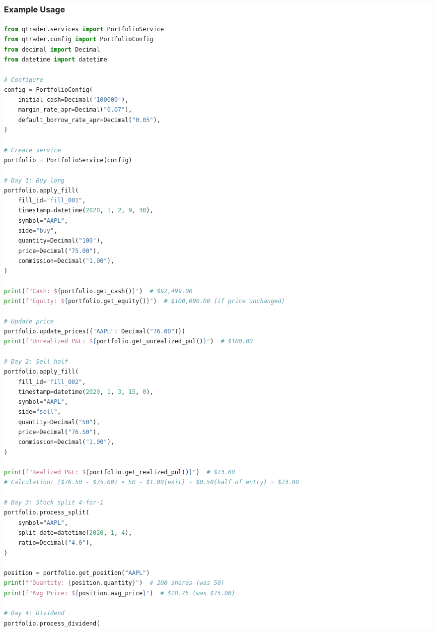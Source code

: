 ### Example Usage

```python
from qtrader.services import PortfolioService
from qtrader.config import PortfolioConfig
from decimal import Decimal
from datetime import datetime

# Configure
config = PortfolioConfig(
    initial_cash=Decimal("100000"),
    margin_rate_apr=Decimal("0.07"),
    default_borrow_rate_apr=Decimal("0.05"),
)

# Create service
portfolio = PortfolioService(config)

# Day 1: Buy long
portfolio.apply_fill(
    fill_id="fill_001",
    timestamp=datetime(2020, 1, 2, 9, 30),
    symbol="AAPL",
    side="buy",
    quantity=Decimal("100"),
    price=Decimal("75.00"),
    commission=Decimal("1.00"),
)

print(f"Cash: ${portfolio.get_cash()}")  # $92,499.00
print(f"Equity: ${portfolio.get_equity()}")  # $100,000.00 (if price unchanged)

# Update price
portfolio.update_prices({"AAPL": Decimal("76.00")})
print(f"Unrealized P&L: ${portfolio.get_unrealized_pnl()}")  # $100.00

# Day 2: Sell half
portfolio.apply_fill(
    fill_id="fill_002",
    timestamp=datetime(2020, 1, 3, 15, 0),
    symbol="AAPL",
    side="sell",
    quantity=Decimal("50"),
    price=Decimal("76.50"),
    commission=Decimal("1.00"),
)

print(f"Realized P&L: ${portfolio.get_realized_pnl()}")  # $73.00
# Calculation: ($76.50 - $75.00) × 50 - $1.00(exit) - $0.50(half of entry) = $73.00

# Day 3: Stock split 4-for-1
portfolio.process_split(
    symbol="AAPL",
    split_date=datetime(2020, 1, 4),
    ratio=Decimal("4.0"),
)

position = portfolio.get_position("AAPL")
print(f"Quantity: {position.quantity}")  # 200 shares (was 50)
print(f"Avg Price: ${position.avg_price}")  # $18.75 (was $75.00)

# Day 4: Dividend
portfolio.process_dividend(
```